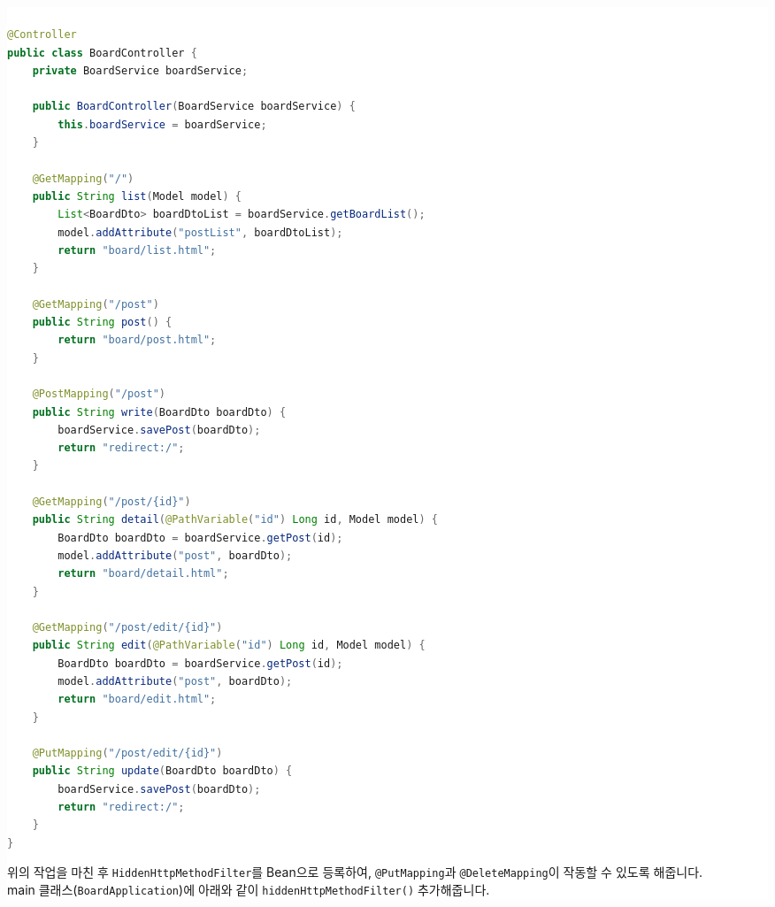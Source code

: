```java

@Controller
public class BoardController {
    private BoardService boardService;

    public BoardController(BoardService boardService) {
        this.boardService = boardService;
    }

    @GetMapping("/")
    public String list(Model model) {
        List<BoardDto> boardDtoList = boardService.getBoardList();
        model.addAttribute("postList", boardDtoList);
        return "board/list.html";
    }

    @GetMapping("/post")
    public String post() {
        return "board/post.html";
    }

    @PostMapping("/post")
    public String write(BoardDto boardDto) {
        boardService.savePost(boardDto);
        return "redirect:/";
    }

    @GetMapping("/post/{id}")
    public String detail(@PathVariable("id") Long id, Model model) {
        BoardDto boardDto = boardService.getPost(id);
        model.addAttribute("post", boardDto);
        return "board/detail.html";
    }

    @GetMapping("/post/edit/{id}")
    public String edit(@PathVariable("id") Long id, Model model) {
        BoardDto boardDto = boardService.getPost(id);
        model.addAttribute("post", boardDto);
        return "board/edit.html";
    }

    @PutMapping("/post/edit/{id}")
    public String update(BoardDto boardDto) {
        boardService.savePost(boardDto);
        return "redirect:/";
    }
}
```

위의 작업을 마친 후 `HiddenHttpMethodFilter`를 Bean으로 등록하여, `@PutMapping`과 `@DeleteMapping`이
작동할 수 있도록 해줍니다.  
main 클래스(`BoardApplication`)에 아래와 같이 `hiddenHttpMethodFilter()` 추가해줍니다.
